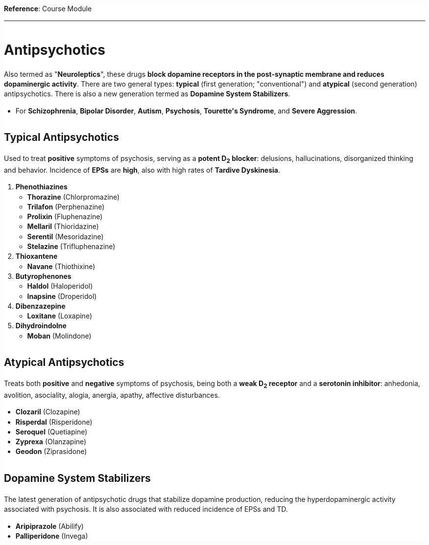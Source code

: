 **Reference**: Course Module

___

# Antipsychotics
Also termed as "**Neuroleptics**", these drugs **block dopamine receptors in the post-synaptic membrane and reduces dopaminergic activity**. There are two general types: **typical** (first generation; "conventional") and **atypical** (second generation) antipsychotics. There is also a new generation termed as **Dopamine System Stabilizers**.
- For **Schizophrenia**, **Bipolar Disorder**, **Autism**, **Psychosis**, **Tourette's Syndrome**, and **Severe Aggression**.
## Typical Antipsychotics
Used to treat **positive** symptoms of psychosis, serving as a **potent D<sub><strong>2</strong></sub> blocker**: delusions, hallucinations, disorganized thinking and behavior. Incidence of **EPSs** are **high**, also with high rates of **Tardive Dyskinesia**.
1. **Phenothiazines**
	- **Thorazine** (Chlorpromazine)
	- **Trilafon** (Perphenazine)
	- **Prolixin** (Fluphenazine)
	- **Mellaril** (Thioridazine)
	- **Serentil** (Mesoridazine)
	- **Stelazine** (Trifluphenazine)
2. **Thioxantene**
	- **Navane** (Thiothixine)
3. **Butyrophenones**
	- **Haldol** (Haloperidol)
	- **Inapsine** (Droperidol)
4. **Dibenzazepine**
	- **Loxitane** (Loxapine)
5. **Dihydroindolne**
	- **Moban** (Molindone)
## Atypical Antipsychotics
Treats both **positive** and **negative** symptoms of psychosis, being both a **weak D<strong><sub>2</sub></strong> receptor** and a **serotonin inhibitor**: anhedonia, avolition, asociality, alogia, anergia, apathy, affective disturbances.
- **Clozaril** (Clozapine)
- **Risperdal** (Risperidone)
- **Seroquel** (Quetiapine)
- **Zyprexa** (Olanzapine)
- **Geodon** (Ziprasidone)
## Dopamine System Stabilizers
The latest generation of antipsychotic drugs that stabilize dopamine production, reducing the hyperdopaminergic activity associated with psychosis. It is also associated with reduced incidence of EPSs and TD.
- **Aripiprazole** (Abilify)
- **Palliperidone** (Invega)

